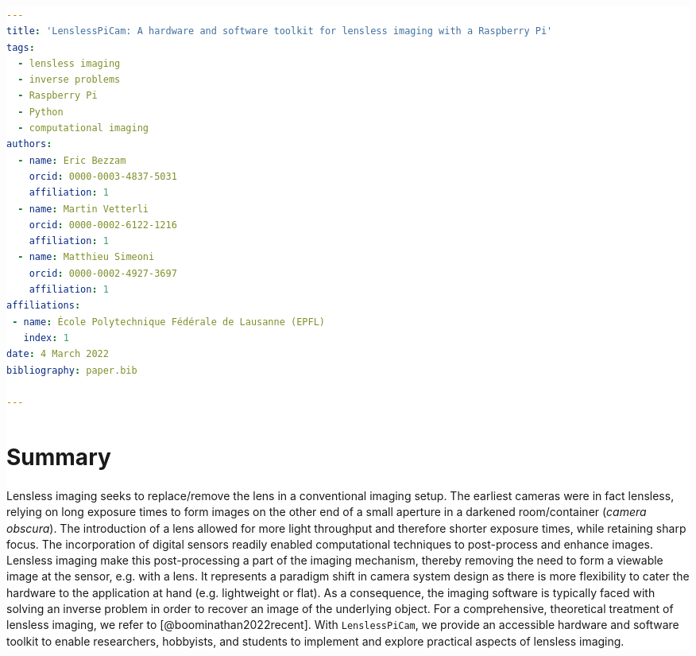 ```yaml
---
title: 'LenslessPiCam: A hardware and software toolkit for lensless imaging with a Raspberry Pi'
tags:
  - lensless imaging
  - inverse problems
  - Raspberry Pi
  - Python
  - computational imaging
authors:
  - name: Eric Bezzam
    orcid: 0000-0003-4837-5031 
    affiliation: 1
  - name: Martin Vetterli
    orcid: 0000-0002-6122-1216
    affiliation: 1
  - name: Matthieu Simeoni
    orcid: 0000-0002-4927-3697
    affiliation: 1
affiliations:
 - name: École Polytechnique Fédérale de Lausanne (EPFL)
   index: 1
date: 4 March 2022
bibliography: paper.bib
   
---
```


# Summary

Lensless imaging seeks to replace/remove the lens in a 
conventional imaging setup. The earliest cameras were in fact 
lensless, relying on 
long exposure times to form images on the other end of a small aperture in a 
darkened room/container (*camera obscura*). The introduction of a lens
allowed for more light throughput and therefore shorter exposure 
times, while retaining sharp focus. The 
incorporation of digital sensors
readily enabled computational techniques to post-process and enhance images.
Lensless imaging make this post-processing a part of the imaging mechanism, 
thereby removing the need to form a viewable image at the sensor, e.g. with a lens. 
It represents a paradigm shift in camera system design as there is more flexibility to cater 
the hardware to the application at hand (e.g. lightweight or flat). As a 
consequence,
the imaging software is typically faced with solving an inverse problem in order
to recover an image of the underlying object. 
For a comprehensive, theoretical treatment of lensless imaging, we refer to 
[@boominathan2022recent]. 
With `LenslessPiCam`, we provide an accessible hardware and software 
toolkit to enable researchers, hobbyists, and students to implement and 
explore practical aspects of lensless imaging.


[^1]: [www.raspberrypi.com/products/camera-module-v2](https://www.raspberrypi.com/products/camera-module-v2).
[^2]: [www.raspberrypi.com/products/raspberry-pi-high-quality-camera/](https://www.raspberrypi.com/products/raspberry-pi-high-quality-camera/).
[comment]: <> (|               |   GD   |  APGD  |  APGD &#40;real&#41;  |  ADMM  |)
[comment]: <> (|:-------------:|:------:|:------:|:------:|:------:|)
[comment]: <> (|  DiffuserCam  |  215 s | - | - | 7.24 s |)
[comment]: <> (| `LenslessPiCam` | 70.1 s | 93.2 s | 67.9 s | 2.76 s |)
[comment]: <> (|               |   GD   |  GD &#40;real&#41;  |  ADMM  |)
[comment]: <> (|:-------------:|:------:|:------:|:------:|)
[comment]: <> (|  DiffuserCam  |  215 s | - | 7.24 s |)
[comment]: <> (| `LenslessPiCam` | 93.2 s | 67.9 s | 2.76 s |)
[comment]: <> (: Benchmark grayscale reconstruction. 300 iterations for gradient descent &#40;GD&#41;)
[comment]: <> (and 5 iterations for alternating direction method of multipliers &#40;ADMM&#41;. )
[comment]: <> (`lensless.apgd.APGD` is used in the case of `LenslessPiCam` and GD. For GD )
[comment]: <> (&#40;real&#41;, the convolution in the Fourier domain exploits the fact that we are )
[comment]: <> (dealing with real 2D signals.)
[^3]: Using `scripts/compute_metrics_from_original.py`.
[^4]: Using the remote display and capture scripts, i.e. 
[^5]: [waller-lab.github.io/LenslessLearning/dataset.html](https://waller-lab.github.io/LenslessLearning/dataset.html).
[^6]: Subset of [DiffuserCam Lensless Mirflickr Dataset](https://waller-lab.github.io/LenslessLearning/dataset.html)
[^7]: Using `scripts/evaluate_mirflickr_admm.py`.
[^8]: Using `scripts/apply_admm_single_mirflickr.py`.
